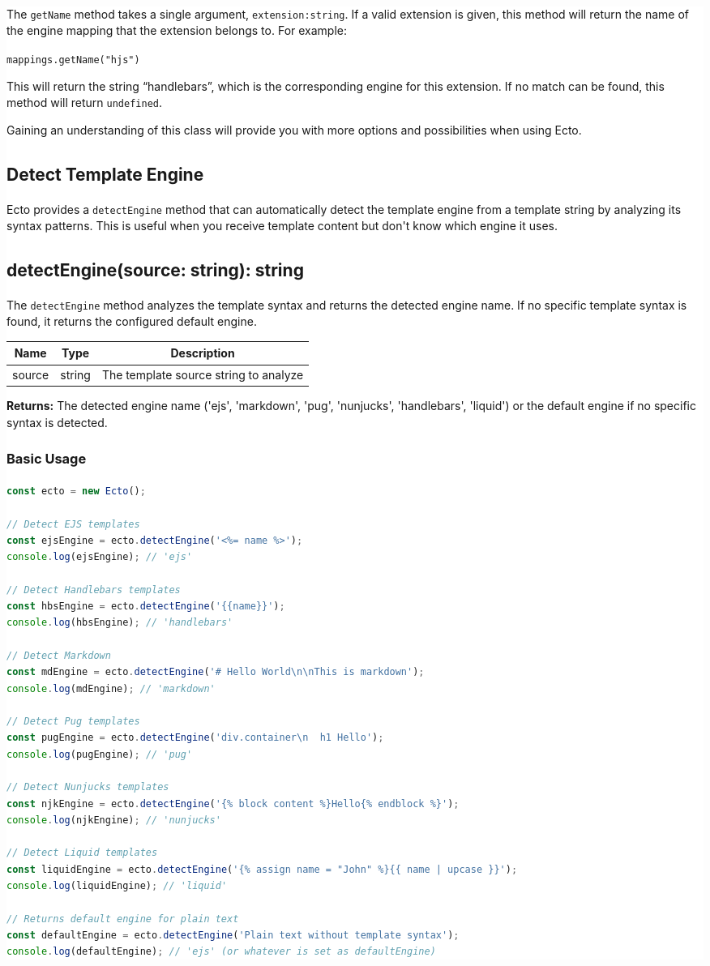 The `getName` method takes a single argument, `extension:string`. If a valid extension is given, this method will return the name of the engine mapping that the extension belongs to. For example:

```
mappings.getName("hjs")
```

This will return the string “handlebars”, which is the corresponding engine for this extension. If no match can be found, this method will return `undefined`.

Gaining an understanding of this class will provide you with more options and possibilities when using Ecto.

## Detect Template Engine

Ecto provides a `detectEngine` method that can automatically detect the template engine from a template string by analyzing its syntax patterns. This is useful when you receive template content but don't know which engine it uses.

## detectEngine(source: string): string

The `detectEngine` method analyzes the template syntax and returns the detected engine name. If no specific template syntax is found, it returns the configured default engine.

| Name   | Type   | Description                                       |
| ------ | ------ | ------------------------------------------------- |
| source | string | The template source string to analyze            |

**Returns:** The detected engine name ('ejs', 'markdown', 'pug', 'nunjucks', 'handlebars', 'liquid') or the default engine if no specific syntax is detected.

### Basic Usage

```javascript
const ecto = new Ecto();

// Detect EJS templates
const ejsEngine = ecto.detectEngine('<%= name %>');
console.log(ejsEngine); // 'ejs'

// Detect Handlebars templates
const hbsEngine = ecto.detectEngine('{{name}}');
console.log(hbsEngine); // 'handlebars'

// Detect Markdown
const mdEngine = ecto.detectEngine('# Hello World\n\nThis is markdown');
console.log(mdEngine); // 'markdown'

// Detect Pug templates
const pugEngine = ecto.detectEngine('div.container\n  h1 Hello');
console.log(pugEngine); // 'pug'

// Detect Nunjucks templates
const njkEngine = ecto.detectEngine('{% block content %}Hello{% endblock %}');
console.log(njkEngine); // 'nunjucks'

// Detect Liquid templates
const liquidEngine = ecto.detectEngine('{% assign name = "John" %}{{ name | upcase }}');
console.log(liquidEngine); // 'liquid'

// Returns default engine for plain text
const defaultEngine = ecto.detectEngine('Plain text without template syntax');
console.log(defaultEngine); // 'ejs' (or whatever is set as defaultEngine)
```
